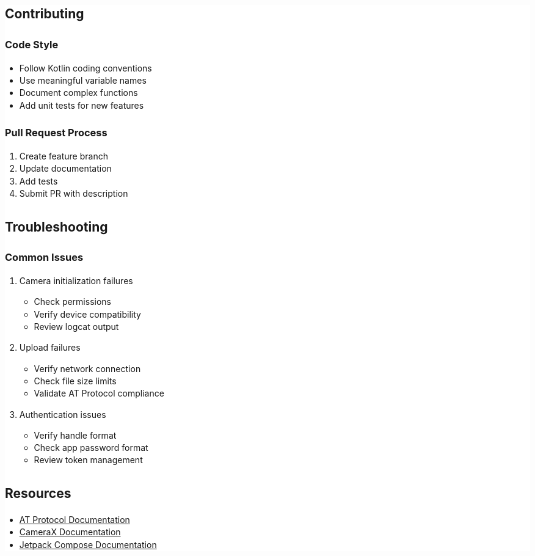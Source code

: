 ## Contributing

### Code Style
- Follow Kotlin coding conventions
- Use meaningful variable names
- Document complex functions
- Add unit tests for new features

### Pull Request Process
1. Create feature branch
2. Update documentation
3. Add tests
4. Submit PR with description

## Troubleshooting

### Common Issues
1. Camera initialization failures
   - Check permissions
   - Verify device compatibility
   - Review logcat output

2. Upload failures
   - Verify network connection
   - Check file size limits
   - Validate AT Protocol compliance

3. Authentication issues
   - Verify handle format
   - Check app password format
   - Review token management

## Resources
- [AT Protocol Documentation](https://atproto.com/docs)
- [CameraX Documentation](https://developer.android.com/training/camerax)
- [Jetpack Compose Documentation](https://developer.android.com/jetpack/compose) 
